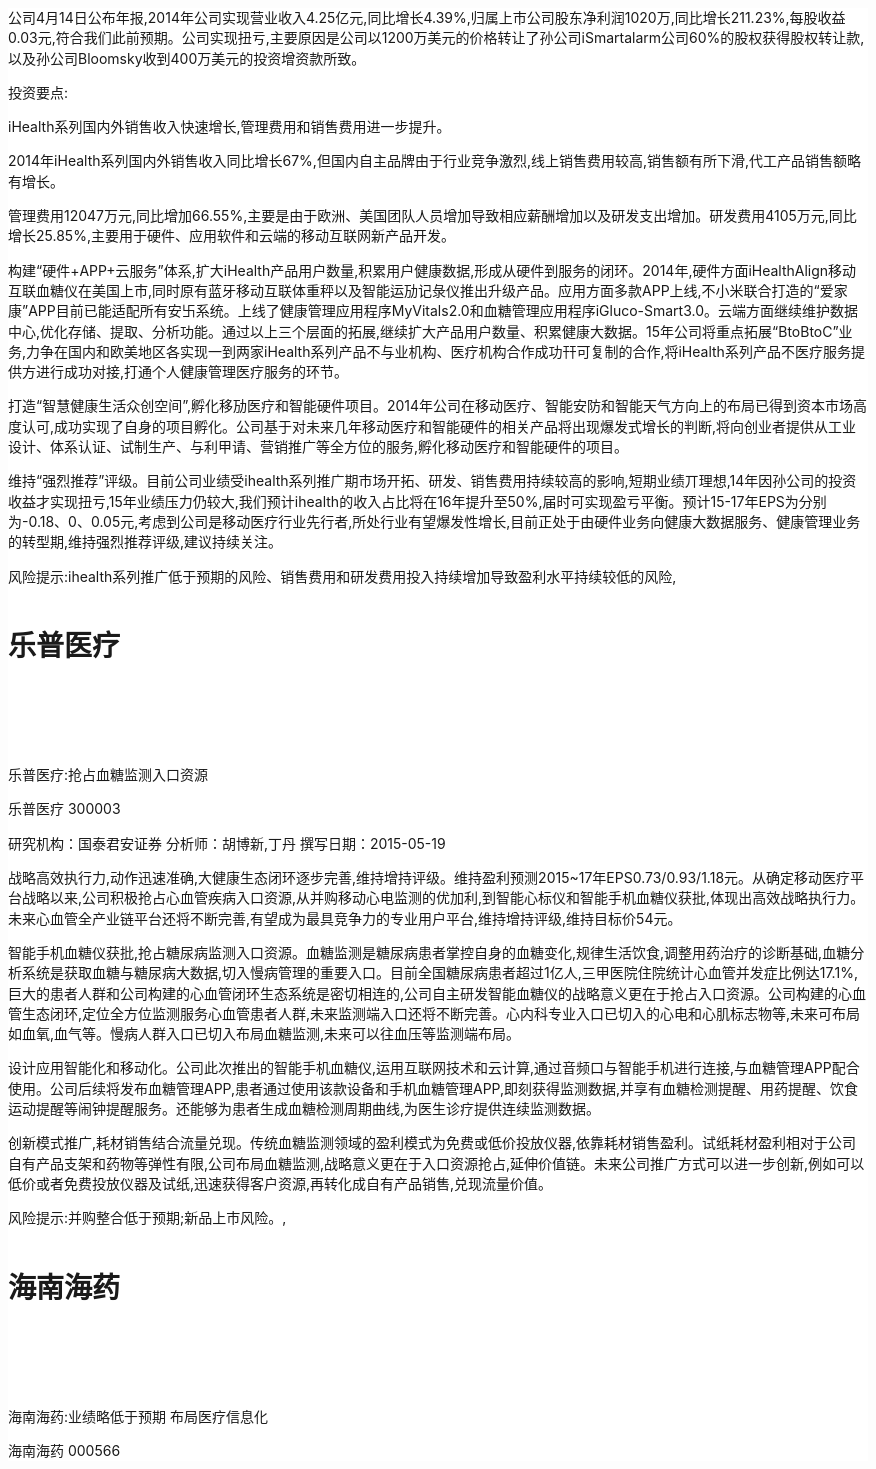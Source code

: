 公司4月14日公布年报,2014年公司实现营业收入4.25亿元,同比增长4.39%,归属上市公司股东净利润1020万,同比增长211.23%,每股收益0.03元,符合我们此前预期。公司实现扭亏,主要原因是公司以1200万美元的价格转让了孙公司iSmartalarm公司60%的股权获得股权转让款,以及孙公司Bloomsky收到400万美元的投资增资款所致。

投资要点:

iHealth系列国内外销售收入快速增长,管理费用和销售费用进一步提升。

2014年iHealth系列国内外销售收入同比增长67%,但国内自主品牌由于行业竞争激烈,线上销售费用较高,销售额有所下滑,代工产品销售额略有增长。

管理费用12047万元,同比增加66.55%,主要是由于欧洲、美国团队人员增加导致相应薪酬增加以及研发支出增加。研发费用4105万元,同比增长25.85%,主要用于硬件、应用软件和云端的移动互联网新产品开发。

构建“硬件+APP+云服务”体系,扩大iHealth产品用户数量,积累用户健康数据,形成从硬件到服务的闭环。2014年,硬件方面iHealthAlign移动互联血糖仪在美国上市,同时原有蓝牙移动互联体重秤以及智能运劢记彔仪推出升级产品。应用方面多款APP上线,不小米联合打造的“爱家康”APP目前已能适配所有安卐系统。上线了健康管理应用程序MyVitals2.0和血糖管理应用程序iGluco-Smart3.0。云端方面继续维护数据中心,优化存储、提取、分析功能。通过以上三个层面的拓展,继续扩大产品用户数量、积累健康大数据。15年公司将重点拓展“BtoBtoC”业务,力争在国内和欧美地区各实现一到两家iHealth系列产品不与业机构、医疗机构合作成功幵可复制的合作,将iHealth系列产品不医疗服务提供方进行成功对接,打通个人健康管理医疗服务的环节。

打造“智慧健康生活众创空间”,孵化移劢医疗和智能硬件项目。2014年公司在移动医疗、智能安防和智能天气方向上的布局已得到资本市场高度认可,成功实现了自身的项目孵化。公司基于对未来几年移动医疗和智能硬件的相关产品将出现爆发式增长的判断,将向创业者提供从工业设计、体系认证、试制生产、与利甲请、营销推广等全方位的服务,孵化移动医疗和智能硬件的项目。

维持“强烈推荐”评级。目前公司业绩受ihealth系列推广期市场开拓、研发、销售费用持续较高的影响,短期业绩丌理想,14年因孙公司的投资收益才实现扭亏,15年业绩压力仍较大,我们预计ihealth的收入占比将在16年提升至50%,届时可实现盈亏平衡。预计15-17年EPS为分别为-0.18、0、0.05元,考虑到公司是移动医疗行业先行者,所处行业有望爆发性增长,目前正处于由硬件业务向健康大数据服务、健康管理业务的转型期,维持强烈推荐评级,建议持续关注。

风险提示:ihealth系列推广低于预期的风险、销售费用和研发费用投入持续增加导致盈利水平持续较低的风险, 

乐普医疗
==========
   
==========


乐普医疗:抢占血糖监测入口资源

乐普医疗 300003

研究机构：国泰君安证券 分析师：胡博新,丁丹 撰写日期：2015-05-19

战略高效执行力,动作迅速准确,大健康生态闭环逐步完善,维持增持评级。维持盈利预测2015~17年EPS0.73/0.93/1.18元。从确定移动医疗平台战略以来,公司积极抢占心血管疾病入口资源,从并购移动心电监测的优加利,到智能心标仪和智能手机血糖仪获批,体现出高效战略执行力。未来心血管全产业链平台还将不断完善,有望成为最具竞争力的专业用户平台,维持增持评级,维持目标价54元。

智能手机血糖仪获批,抢占糖尿病监测入口资源。血糖监测是糖尿病患者掌控自身的血糖变化,规律生活饮食,调整用药治疗的诊断基础,血糖分析系统是获取血糖与糖尿病大数据,切入慢病管理的重要入口。目前全国糖尿病患者超过1亿人,三甲医院住院统计心血管并发症比例达17.1%,巨大的患者人群和公司构建的心血管闭环生态系统是密切相连的,公司自主研发智能血糖仪的战略意义更在于抢占入口资源。公司构建的心血管生态闭环,定位全方位监测服务心血管患者人群,未来监测端入口还将不断完善。心内科专业入口已切入的心电和心肌标志物等,未来可布局如血氧,血气等。慢病人群入口已切入布局血糖监测,未来可以往血压等监测端布局。

设计应用智能化和移动化。公司此次推出的智能手机血糖仪,运用互联网技术和云计算,通过音频口与智能手机进行连接,与血糖管理APP配合使用。公司后续将发布血糖管理APP,患者通过使用该款设备和手机血糖管理APP,即刻获得监测数据,并享有血糖检测提醒、用药提醒、饮食运动提醒等闹钟提醒服务。还能够为患者生成血糖检测周期曲线,为医生诊疗提供连续监测数据。

创新模式推广,耗材销售结合流量兑现。传统血糖监测领域的盈利模式为免费或低价投放仪器,依靠耗材销售盈利。试纸耗材盈利相对于公司自有产品支架和药物等弹性有限,公司布局血糖监测,战略意义更在于入口资源抢占,延伸价值链。未来公司推广方式可以进一步创新,例如可以低价或者免费投放仪器及试纸,迅速获得客户资源,再转化成自有产品销售,兑现流量价值。

风险提示:并购整合低于预期;新品上市风险。, 

海南海药
==========
   
==========


海南海药:业绩略低于预期 布局医疗信息化

海南海药 000566
